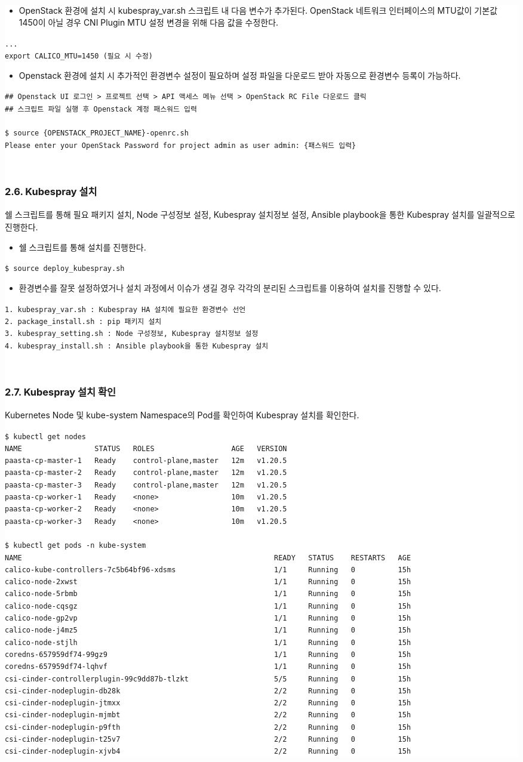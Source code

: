 - OpenStack 환경에 설치 시 kubespray_var.sh 스크립트 내 다음 변수가 추가된다.
OpenStack 네트워크 인터페이스의 MTU값이 기본값 1450이 아닐 경우 CNI Plugin MTU 설정 변경을 위해 다음 값을 수정한다.
```
...
export CALICO_MTU=1450 (필요 시 수정)
```
- Openstack 환경에 설치 시 추가적인 환경변수 설정이 필요하며 설정 파일을 다운로드 받아 자동으로 환경변수 등록이 가능하다.
```
## Openstack UI 로그인 > 프로젝트 선택 > API 액세스 메뉴 선택 > OpenStack RC File 다운로드 클릭
## 스크립트 파일 실행 후 Openstack 계정 패스워드 입력

$ source {OPENSTACK_PROJECT_NAME}-openrc.sh
Please enter your OpenStack Password for project admin as user admin: {패스워드 입력}
```

<br>

### <div id='2.6'> 2.6. Kubespray 설치
쉘 스크립트를 통해 필요 패키지 설치, Node 구성정보 설정, Kubespray 설치정보 설정, Ansible playbook을 통한 Kubespray 설치를 일괄적으로 진행한다.

- 쉘 스크립트를 통해 설치를 진행한다.
```
$ source deploy_kubespray.sh
```

- 환경변수를 잘못 설정하였거나 설치 과정에서 이슈가 생길 경우 각각의 분리된 스크립트를 이용하여 설치를 진행할 수 있다.

```
1. kubespray_var.sh : Kubespray HA 설치에 필요한 환경변수 선언
2. package_install.sh : pip 패키지 설치
3. kubespray_setting.sh : Node 구성정보, Kubespray 설치정보 설정
4. kubespray_install.sh : Ansible playbook을 통한 Kubespray 설치
```

<br>

### <div id='2.7'> 2.7. Kubespray 설치 확인
Kubernetes Node 및 kube-system Namespace의 Pod를 확인하여 Kubespray 설치를 확인한다.

```
$ kubectl get nodes
NAME                 STATUS   ROLES                  AGE   VERSION
paasta-cp-master-1   Ready    control-plane,master   12m   v1.20.5
paasta-cp-master-2   Ready    control-plane,master   12m   v1.20.5
paasta-cp-master-3   Ready    control-plane,master   12m   v1.20.5
paasta-cp-worker-1   Ready    <none>                 10m   v1.20.5
paasta-cp-worker-2   Ready    <none>                 10m   v1.20.5
paasta-cp-worker-3   Ready    <none>                 10m   v1.20.5

$ kubectl get pods -n kube-system
NAME                                                           READY   STATUS    RESTARTS   AGE
calico-kube-controllers-7c5b64bf96-xdsms                       1/1     Running   0          15h
calico-node-2xwst                                              1/1     Running   0          15h
calico-node-5rbmb                                              1/1     Running   0          15h
calico-node-cqsgz                                              1/1     Running   0          15h
calico-node-gp2vp                                              1/1     Running   0          15h
calico-node-j4mz5                                              1/1     Running   0          15h
calico-node-stjlh                                              1/1     Running   0          15h
coredns-657959df74-99gz9                                       1/1     Running   0          15h
coredns-657959df74-lqhvf                                       1/1     Running   0          15h
csi-cinder-controllerplugin-99c9dd87b-tlzkt                    5/5     Running   0          15h
csi-cinder-nodeplugin-db28k                                    2/2     Running   0          15h
csi-cinder-nodeplugin-jtmxx                                    2/2     Running   0          15h
csi-cinder-nodeplugin-mjmbt                                    2/2     Running   0          15h
csi-cinder-nodeplugin-p9fth                                    2/2     Running   0          15h
csi-cinder-nodeplugin-t25v7                                    2/2     Running   0          15h
csi-cinder-nodeplugin-xjvb4                                    2/2     Running   0          15h
```